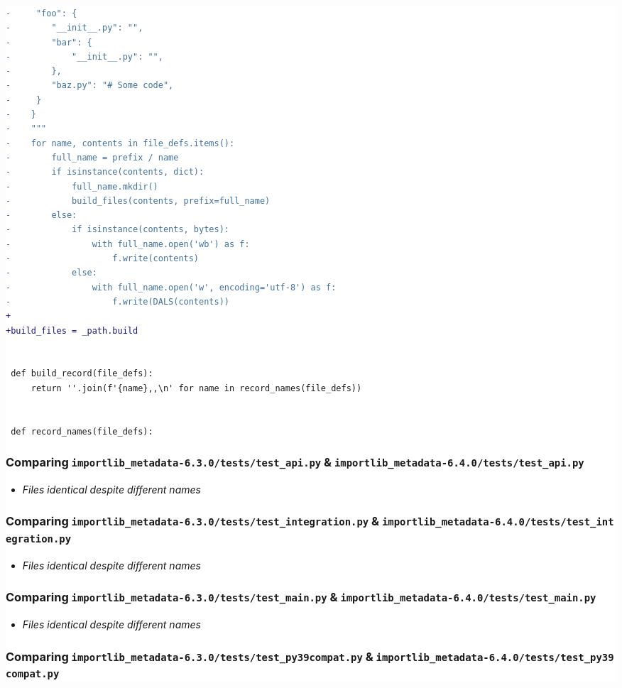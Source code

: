 ```diff
-     "foo": {
-        "__init__.py": "",
-        "bar": {
-            "__init__.py": "",
-        },
-        "baz.py": "# Some code",
-     }
-    }
-    """
-    for name, contents in file_defs.items():
-        full_name = prefix / name
-        if isinstance(contents, dict):
-            full_name.mkdir()
-            build_files(contents, prefix=full_name)
-        else:
-            if isinstance(contents, bytes):
-                with full_name.open('wb') as f:
-                    f.write(contents)
-            else:
-                with full_name.open('w', encoding='utf-8') as f:
-                    f.write(DALS(contents))
+
+build_files = _path.build
 
 
 def build_record(file_defs):
     return ''.join(f'{name},,\n' for name in record_names(file_defs))
 
 
 def record_names(file_defs):
```

### Comparing `importlib_metadata-6.3.0/tests/test_api.py` & `importlib_metadata-6.4.0/tests/test_api.py`

 * *Files identical despite different names*

### Comparing `importlib_metadata-6.3.0/tests/test_integration.py` & `importlib_metadata-6.4.0/tests/test_integration.py`

 * *Files identical despite different names*

### Comparing `importlib_metadata-6.3.0/tests/test_main.py` & `importlib_metadata-6.4.0/tests/test_main.py`

 * *Files identical despite different names*

### Comparing `importlib_metadata-6.3.0/tests/test_py39compat.py` & `importlib_metadata-6.4.0/tests/test_py39compat.py`
